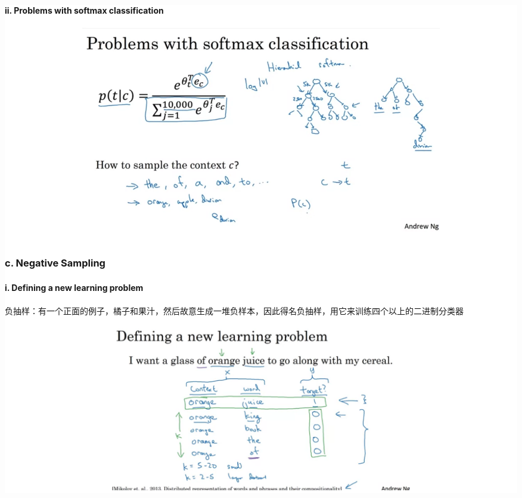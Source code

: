 #### ii. Problems with softmax classification

<p align="center">
  <img src="../res/img/img36.png" width="600"/>
</p>

### c. Negative Sampling

#### i. Defining a new learning problem

负抽样：有一个正面的例子，橘子和果汁，然后故意生成一堆负样本，因此得名负抽样，用它来训练四个以上的二进制分类器

<p align="center">
  <img src="../res/img/img37.png" width="500"/>